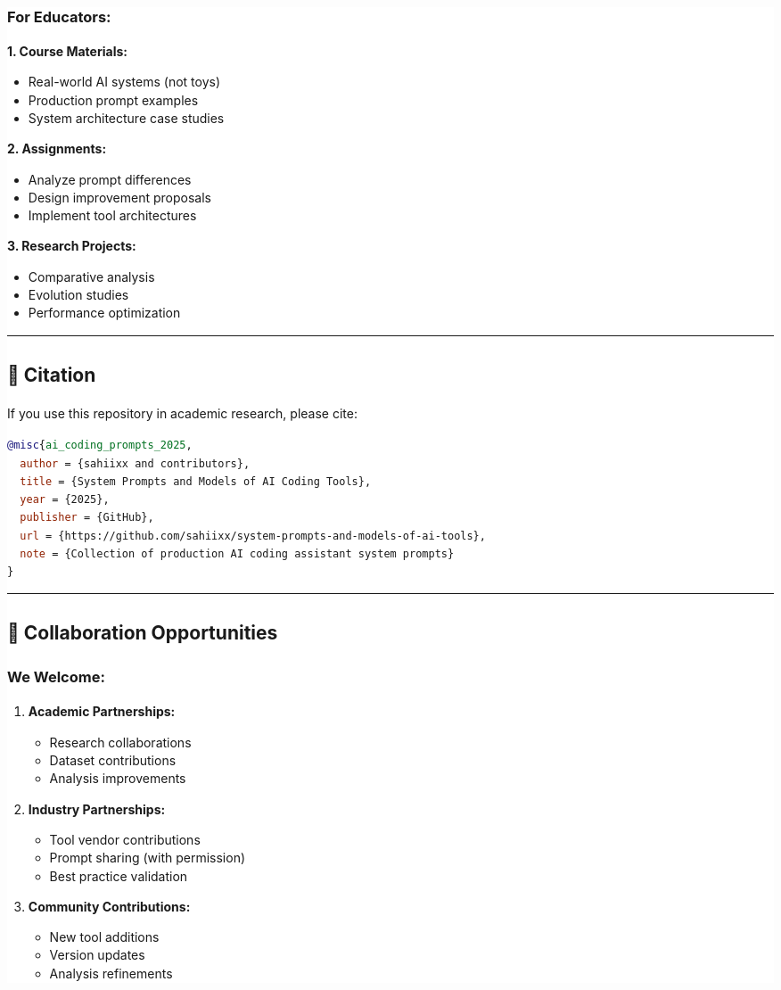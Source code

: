 
### For Educators:

**1. Course Materials:**
- Real-world AI systems (not toys)
- Production prompt examples
- System architecture case studies

**2. Assignments:**
- Analyze prompt differences
- Design improvement proposals
- Implement tool architectures

**3. Research Projects:**
- Comparative analysis
- Evolution studies
- Performance optimization

---

## 📖 Citation

If you use this repository in academic research, please cite:

```bibtex
@misc{ai_coding_prompts_2025,
  author = {sahiixx and contributors},
  title = {System Prompts and Models of AI Coding Tools},
  year = {2025},
  publisher = {GitHub},
  url = {https://github.com/sahiixx/system-prompts-and-models-of-ai-tools},
  note = {Collection of production AI coding assistant system prompts}
}
```

---

## 🤝 Collaboration Opportunities

### We Welcome:

1. **Academic Partnerships:**
   - Research collaborations
   - Dataset contributions
   - Analysis improvements

2. **Industry Partnerships:**
   - Tool vendor contributions
   - Prompt sharing (with permission)
   - Best practice validation

3. **Community Contributions:**
   - New tool additions
   - Version updates
   - Analysis refinements
